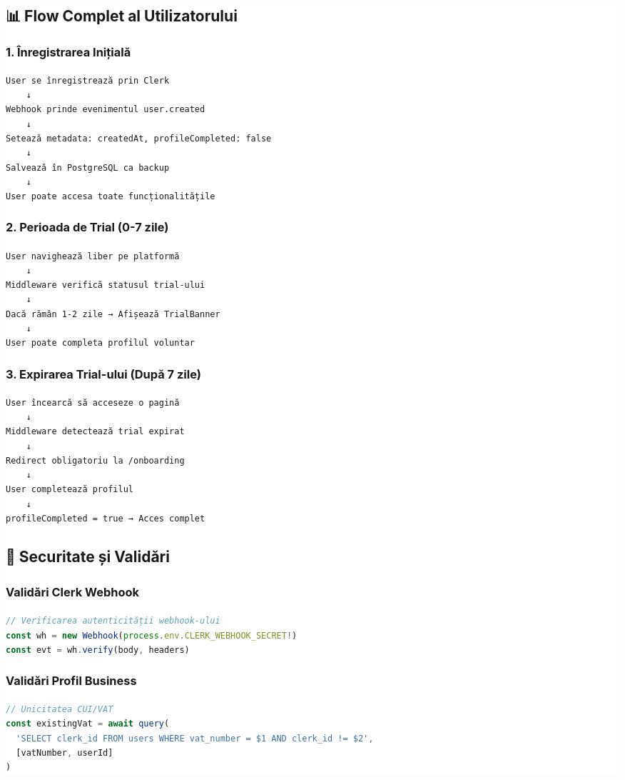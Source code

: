 ## 📊 Flow Complet al Utilizatorului

### 1. Înregistrarea Inițială
```
User se înregistrează prin Clerk
    ↓
Webhook prinde evenimentul user.created
    ↓
Setează metadata: createdAt, profileCompleted: false
    ↓
Salvează în PostgreSQL ca backup
    ↓
User poate accesa toate funcționalitățile
```

### 2. Perioada de Trial (0-7 zile)
```
User navighează liber pe platformă
    ↓
Middleware verifică statusul trial-ului
    ↓
Dacă rămân 1-2 zile → Afișează TrialBanner
    ↓
User poate completa profilul voluntar
```

### 3. Expirarea Trial-ului (După 7 zile)
```
User încearcă să acceseze o pagină
    ↓
Middleware detectează trial expirat
    ↓
Redirect obligatoriu la /onboarding
    ↓
User completează profilul
    ↓
profileCompleted = true → Acces complet
```

## 🔐 Securitate și Validări

### Validări Clerk Webhook
```typescript
// Verificarea autenticității webhook-ului
const wh = new Webhook(process.env.CLERK_WEBHOOK_SECRET!)
const evt = wh.verify(body, headers)
```

### Validări Profil Business
```typescript
// Unicitatea CUI/VAT
const existingVat = await query(
  'SELECT clerk_id FROM users WHERE vat_number = $1 AND clerk_id != $2',
  [vatNumber, userId]
)
```
